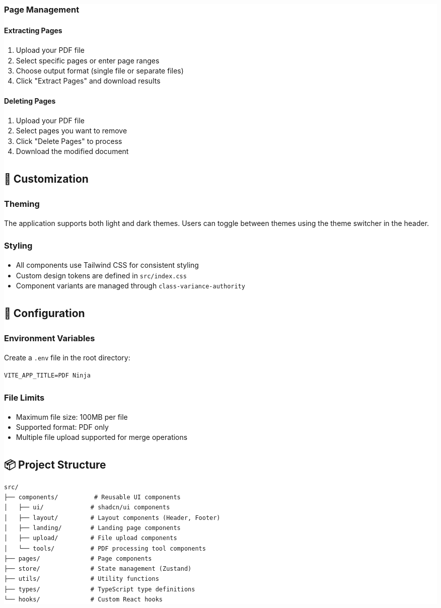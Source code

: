 ### Page Management

#### Extracting Pages
1. Upload your PDF file
2. Select specific pages or enter page ranges
3. Choose output format (single file or separate files)
4. Click "Extract Pages" and download results

#### Deleting Pages
1. Upload your PDF file
2. Select pages you want to remove
3. Click "Delete Pages" to process
4. Download the modified document

## 🎨 Customization

### Theming
The application supports both light and dark themes. Users can toggle between themes using the theme switcher in the header.

### Styling
- All components use Tailwind CSS for consistent styling
- Custom design tokens are defined in `src/index.css`
- Component variants are managed through `class-variance-authority`

## 🔧 Configuration

### Environment Variables
Create a `.env` file in the root directory:

```env
VITE_APP_TITLE=PDF Ninja
```

### File Limits
- Maximum file size: 100MB per file
- Supported format: PDF only
- Multiple file upload supported for merge operations

## 📦 Project Structure

```
src/
├── components/          # Reusable UI components
│   ├── ui/             # shadcn/ui components
│   ├── layout/         # Layout components (Header, Footer)
│   ├── landing/        # Landing page components
│   ├── upload/         # File upload components
│   └── tools/          # PDF processing tool components
├── pages/              # Page components
├── store/              # State management (Zustand)
├── utils/              # Utility functions
├── types/              # TypeScript type definitions
└── hooks/              # Custom React hooks
```

